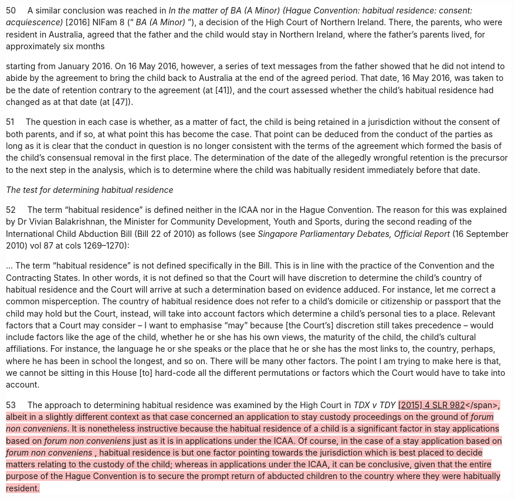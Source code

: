 50     A similar conclusion was reached in _In the matter of BA (A Minor) (Hague Convention: habitual residence: consent: acquiescence)_ [2016] NIFam 8 (“ _BA (A Minor)_ ”), a decision of the High Court of Northern Ireland. There, the parents, who were resident in Australia, agreed that the father and the child would stay in Northern Ireland, where the father’s parents lived, for approximately six months 


starting from January 2016. On 16 May 2016, however, a series of text messages from the father showed that he did not intend to abide by the agreement to bring the child back to Australia at the end of the agreed period. That date, 16 May 2016, was taken to be the date of retention contrary to the agreement (at [41]), and the court assessed whether the child’s habitual residence had changed as at that date (at [47]). 

51     The question in each case is whether, as a matter of fact, the child is being retained in a jurisdiction without the consent of both parents, and if so, at what point this has become the case. That point can be deduced from the conduct of the parties as long as it is clear that the conduct in question is no longer consistent with the terms of the agreement which formed the basis of the child’s consensual removal in the first place. The determination of the date of the allegedly wrongful retention is the precursor to the next step in the analysis, which is to determine where the child was habitually resident immediately before that date. 

_The test for determining habitual residence_ 

52     The term “habitual residence” is defined neither in the ICAA nor in the Hague Convention. The reason for this was explained by Dr Vivian Balakrishnan, the Minister for Community Development, Youth and Sports, during the second reading of the International Child Abduction Bill (Bill 22 of 2010) as follows (see _Singapore Parliamentary Debates, Official Report_ (16 September 2010) vol 87 at cols 1269–1270): 

 ... The term “habitual residence” is not defined specifically in the Bill. This is in line with the practice of the Convention and the Contracting States. In other words, it is not defined so that the Court will have discretion to determine the child’s country of habitual residence and the Court will arrive at such a determination based on evidence adduced. For instance, let me correct a common misperception. The country of habitual residence does not refer to a child’s domicile or citizenship or passport that the child may hold but the Court, instead, will take into account factors which determine a child’s personal ties to a place. Relevant factors that a Court may consider – I want to emphasise “may” because [the Court’s] discretion still takes precedence – would include factors like the age of the child, whether he or she has his own views, the maturity of the child, the child’s cultural affiliations. For instance, the language he or she speaks or the place that he or she has the most links to, the country, perhaps, where he has been in school the longest, and so on. There will be many other factors. The point I am trying to make here is that, we cannot be sitting in this House [to] hard-code all the different permutations or factors which the Court would have to take into account. 

53     The approach to determining habitual residence was examined by the High Court in _TDX v TDY_ <span style="background-color: #FAC0C0" class="citation">[[2015] 4 SLR 982]("https://www.open.gov.sg")</span>, albeit in a slightly different context as that case concerned an application to stay custody proceedings on the ground of _forum non conveniens_. It is nonetheless instructive because the habitual residence of a child is a significant factor in stay applications based on _forum non conveniens_ just as it is in applications under the ICAA. Of course, in the case of a stay application based on _forum non conveniens_ , habitual residence is but one factor pointing towards the jurisdiction which is best placed to decide matters relating to the custody of the child; whereas in applications under the ICAA, it can be conclusive, given that the entire purpose of the Hague Convention is to secure the prompt return of abducted children to the country where they were habitually resident. 
